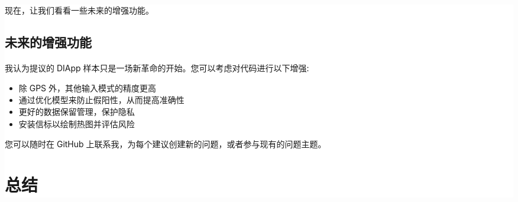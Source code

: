 现在，让我们看看一些未来的增强功能。

## **未来的增强功能**

我认为提议的 DIApp 样本只是一场新革命的开始。您可以考虑对代码进行以下增强:

*   除 GPS 外，其他输入模式的精度更高
*   通过优化模型来防止假阳性，从而提高准确性
*   更好的数据保留管理，保护隐私
*   安装信标以绘制热图并评估风险

您可以随时在 GitHub 上联系我，为每个建议创建新的问题，或者参与现有的问题主题。

# **总结**

